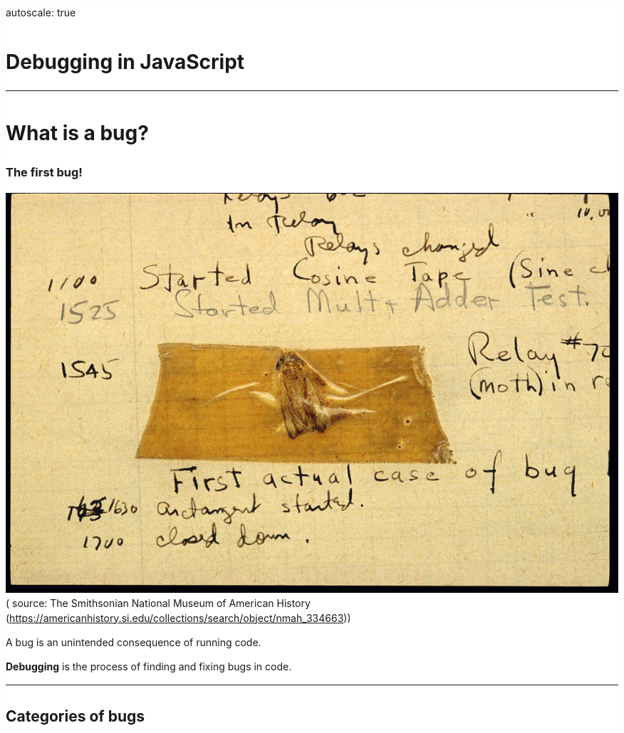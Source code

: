autoscale: true

# Debugging in JavaScript

---

# What is a bug?

### The first bug!

![](images/first-bug.jpg)
( source:
The Smithsonian National Museum of American History (https://americanhistory.si.edu/collections/search/object/nmah_334663))


A bug is an unintended consequence of running code.

**Debugging** is the process of finding and fixing bugs in code.

---

## Categories of bugs

